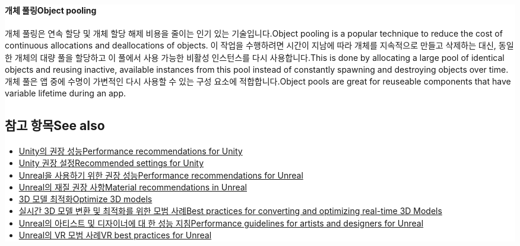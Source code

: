 #### <a name="object-pooling"></a><span data-ttu-id="90f7e-209">개체 풀링</span><span class="sxs-lookup"><span data-stu-id="90f7e-209">Object pooling</span></span>

<span data-ttu-id="90f7e-210">개체 풀링은 연속 할당 및 개체 할당 해제 비용을 줄이는 인기 있는 기술입니다.</span><span class="sxs-lookup"><span data-stu-id="90f7e-210">Object pooling is a popular technique to reduce the cost of continuous allocations and deallocations of objects.</span></span> <span data-ttu-id="90f7e-211">이 작업을 수행하려면 시간이 지남에 따라 개체를 지속적으로 만들고 삭제하는 대신, 동일한 개체의 대량 풀을 할당하고 이 풀에서 사용 가능한 비활성 인스턴스를 다시 사용합니다.</span><span class="sxs-lookup"><span data-stu-id="90f7e-211">This is done by allocating a large pool of identical objects and reusing inactive, available instances from this pool instead of constantly spawning and destroying objects over time.</span></span> <span data-ttu-id="90f7e-212">개체 풀은 앱 중에 수명이 가변적인 다시 사용할 수 있는 구성 요소에 적합합니다.</span><span class="sxs-lookup"><span data-stu-id="90f7e-212">Object pools are great for reuseable components that have variable lifetime during an app.</span></span>

## <a name="see-also"></a><span data-ttu-id="90f7e-213">참고 항목</span><span class="sxs-lookup"><span data-stu-id="90f7e-213">See also</span></span>
- [<span data-ttu-id="90f7e-214">Unity의 권장 성능</span><span class="sxs-lookup"><span data-stu-id="90f7e-214">Performance recommendations for Unity</span></span>](../unity/performance-recommendations-for-unity.md)
- [<span data-ttu-id="90f7e-215">Unity 권장 설정</span><span class="sxs-lookup"><span data-stu-id="90f7e-215">Recommended settings for Unity</span></span>](../unity/recommended-settings-for-unity.md)
- [<span data-ttu-id="90f7e-216">Unreal을 사용하기 위한 권장 성능</span><span class="sxs-lookup"><span data-stu-id="90f7e-216">Performance recommendations for Unreal</span></span>](../unreal/performance-recommendations-for-unreal.md)
- [<span data-ttu-id="90f7e-217">Unreal의 재질 권장 사항</span><span class="sxs-lookup"><span data-stu-id="90f7e-217">Material recommendations in Unreal</span></span>](../unreal/unreal-materials.md)
- [<span data-ttu-id="90f7e-218">3D 모델 최적화</span><span class="sxs-lookup"><span data-stu-id="90f7e-218">Optimize 3D models</span></span>](/dynamics365/mixed-reality/import-tool/optimize-models#performance-targets)
- [<span data-ttu-id="90f7e-219">실시간 3D 모델 변환 및 최적화를 위한 모범 사례</span><span class="sxs-lookup"><span data-stu-id="90f7e-219">Best practices for converting and optimizing real-time 3D Models</span></span>](/dynamics365/mixed-reality/import-tool/best-practices)
- [<span data-ttu-id="90f7e-220">Unreal의 아티스트 및 디자이너에 대 한 성능 지침</span><span class="sxs-lookup"><span data-stu-id="90f7e-220">Performance guidelines for artists and designers for Unreal</span></span>](https://docs.unrealengine.com/en-US/TestingAndOptimization/PerformanceAndProfiling/Guidelines/index.html)
- [<span data-ttu-id="90f7e-221">Unreal의 VR 모범 사례</span><span class="sxs-lookup"><span data-stu-id="90f7e-221">VR best practices for Unreal</span></span>](https://docs.unrealengine.com/en-US/SharingAndReleasing/XRDevelopment/VR/DevelopVR/ContentSetup/index.html)